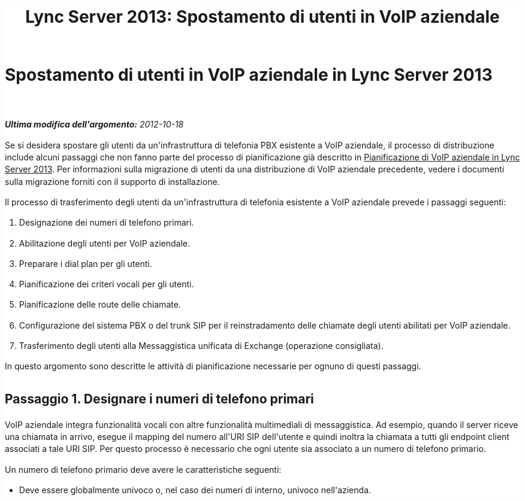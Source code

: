 ﻿---
title: 'Lync Server 2013: Spostamento di utenti in VoIP aziendale'
TOCTitle: Spostamento di utenti in VoIP aziendale
ms:assetid: a2df6d51-5cf2-4d3e-8f97-496af5fd5e5e
ms:mtpsurl: https://technet.microsoft.com/it-it/library/Gg412758(v=OCS.15)
ms:contentKeyID: 49301535
ms.date: 08/24/2015
mtps_version: v=OCS.15
ms.translationtype: HT
---

# Spostamento di utenti in VoIP aziendale in Lync Server 2013

 

_**Ultima modifica dell'argomento:** 2012-10-18_

Se si desidera spostare gli utenti da un'infrastruttura di telefonia PBX esistente a VoIP aziendale, il processo di distribuzione include alcuni passaggi che non fanno parte del processo di pianificazione già descritto in [Pianificazione di VoIP aziendale in Lync Server 2013](lync-server-2013-planning-for-enterprise-voice.md). Per informazioni sulla migrazione di utenti da una distribuzione di VoIP aziendale precedente, vedere i documenti sulla migrazione forniti con il supporto di installazione.

Il processo di trasferimento degli utenti da un'infrastruttura di telefonia esistente a VoIP aziendale prevede i passaggi seguenti:

1.  Designazione dei numeri di telefono primari.

2.  Abilitazione degli utenti per VoIP aziendale.

3.  Preparare i dial plan per gli utenti.

4.  Pianificazione dei criteri vocali per gli utenti.

5.  Pianificazione delle route delle chiamate.

6.  Configurazione del sistema PBX o del trunk SIP per il reinstradamento delle chiamate degli utenti abilitati per VoIP aziendale.

7.  Trasferimento degli utenti alla Messaggistica unificata di Exchange (operazione consigliata).

In questo argomento sono descritte le attività di pianificazione necessarie per ognuno di questi passaggi.

## Passaggio 1. Designare i numeri di telefono primari

VoIP aziendale integra funzionalità vocali con altre funzionalità multimediali di messaggistica. Ad esempio, quando il server riceve una chiamata in arrivo, esegue il mapping del numero all'URI SIP dell'utente e quindi inoltra la chiamata a tutti gli endpoint client associati a tale URI SIP. Per questo processo è necessario che ogni utente sia associato a un numero di telefono primario.

Un numero di telefono primario deve avere le caratteristiche seguenti:

  - Deve essere globalmente univoco o, nel caso dei numeri di interno, univoco nell'azienda.
